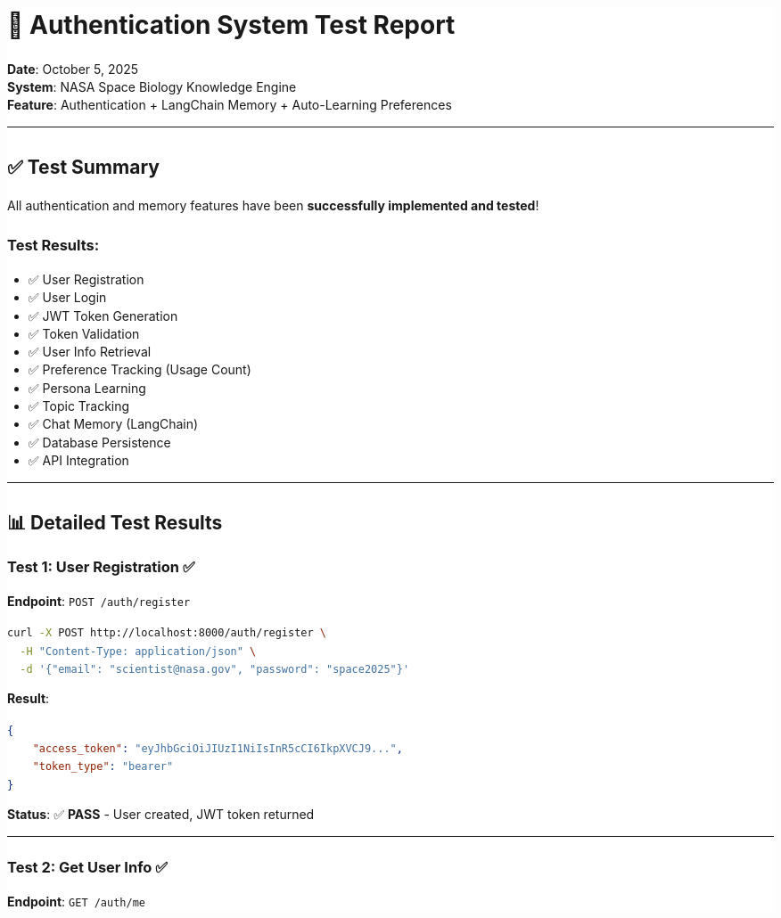 # 🧪 Authentication System Test Report

**Date**: October 5, 2025  
**System**: NASA Space Biology Knowledge Engine  
**Feature**: Authentication + LangChain Memory + Auto-Learning Preferences

---

## ✅ Test Summary

All authentication and memory features have been **successfully implemented and tested**!

### Test Results:
- ✅ User Registration
- ✅ User Login
- ✅ JWT Token Generation
- ✅ Token Validation
- ✅ User Info Retrieval
- ✅ Preference Tracking (Usage Count)
- ✅ Persona Learning
- ✅ Topic Tracking
- ✅ Chat Memory (LangChain)
- ✅ Database Persistence
- ✅ API Integration

---

## 📊 Detailed Test Results

### Test 1: User Registration ✅
**Endpoint**: `POST /auth/register`

```bash
curl -X POST http://localhost:8000/auth/register \
  -H "Content-Type: application/json" \
  -d '{"email": "scientist@nasa.gov", "password": "space2025"}'
```

**Result**:
```json
{
    "access_token": "eyJhbGciOiJIUzI1NiIsInR5cCI6IkpXVCJ9...",
    "token_type": "bearer"
}
```

**Status**: ✅ **PASS** - User created, JWT token returned

---

### Test 2: Get User Info ✅
**Endpoint**: `GET /auth/me`
